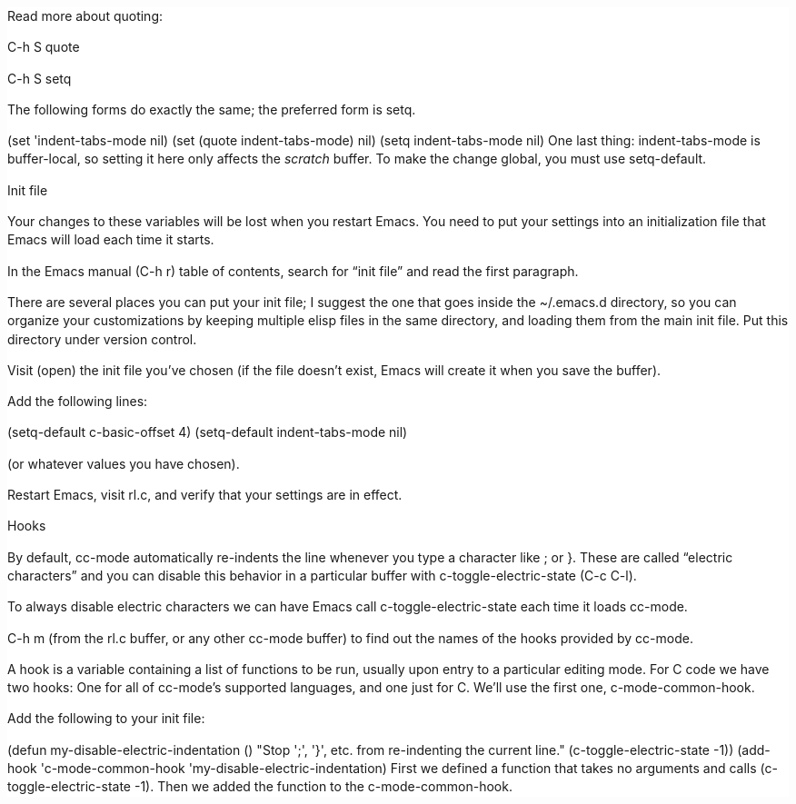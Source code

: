 Read more about quoting:

C-h S quote

C-h S setq

The following forms do exactly the same; the preferred form is setq.

(set 'indent-tabs-mode nil)
(set (quote indent-tabs-mode) nil)
(setq indent-tabs-mode nil)
One last thing: indent-tabs-mode is buffer-local, so setting it here only affects the *scratch* buffer. To make the change global, you must use setq-default.

Init file

Your changes to these variables will be lost when you restart Emacs. You need to put your settings into an initialization file that Emacs will load each time it starts.

In the Emacs manual (C-h r) table of contents, search for “init file” and read the first paragraph.

There are several places you can put your init file; I suggest the one that goes inside the ~/.emacs.d directory, so you can organize your customizations by keeping multiple elisp files in the same directory, and loading them from the main init file. Put this directory under version control.

Visit (open) the init file you’ve chosen (if the file doesn’t exist, Emacs will create it when you save the buffer).

Add the following lines:

(setq-default c-basic-offset 4)
(setq-default indent-tabs-mode nil)

(or whatever values you have chosen).

Restart Emacs, visit rl.c, and verify that your settings are in effect.

Hooks

By default, cc-mode automatically re-indents the line whenever you type a character like ; or }. These are called “electric characters” and you can disable this behavior in a particular buffer with c-toggle-electric-state (C-c C-l).

To always disable electric characters we can have Emacs call c-toggle-electric-state each time it loads cc-mode.

C-h m (from the rl.c buffer, or any other cc-mode buffer) to find out the names of the hooks provided by cc-mode.

A hook is a variable containing a list of functions to be run, usually upon entry to a particular editing mode. For C code we have two hooks: One for all of cc-mode’s supported languages, and one just for C. We’ll use the first one, c-mode-common-hook.

Add the following to your init file:

(defun my-disable-electric-indentation ()
  "Stop ';', '}', etc. from re-indenting the current line."
  (c-toggle-electric-state -1))
(add-hook 'c-mode-common-hook 'my-disable-electric-indentation)
First we defined a function that takes no arguments and calls (c-toggle-electric-state -1). Then we added the function to the c-mode-common-hook.
